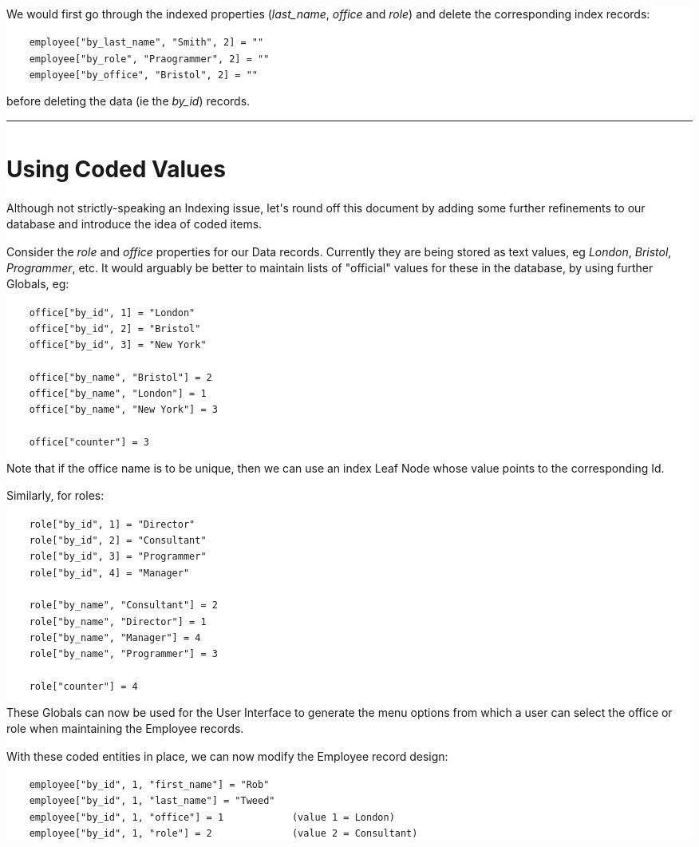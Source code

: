
We would first go through the indexed properties (*last_name*, *office* and *role*) and delete the corresponding index records:

        employee["by_last_name", "Smith", 2] = ""
        employee["by_role", "Praogrammer", 2] = ""
        employee["by_office", "Bristol", 2] = ""

before deleting the data (ie the *by_id*) records.

----

# Using Coded Values

Although not strictly-speaking an Indexing issue, let's round off this document by adding some further refinements to our database and introduce the idea of coded items.

Consider the *role* and *office* properties for our Data records.  Currently they are being stored as text values, eg *London*, *Bristol*, *Programmer*, etc.  It would arguably be better to maintain lists of "official" values for these in the database, by using further Globals, eg:

        office["by_id", 1] = "London"
        office["by_id", 2] = "Bristol"
        office["by_id", 3] = "New York"

        office["by_name", "Bristol"] = 2
        office["by_name", "London"] = 1
        office["by_name", "New York"] = 3

        office["counter"] = 3

Note that if the office name is to be unique, then we can use an index Leaf Node whose value points to the corresponding Id.

Similarly, for roles:


        role["by_id", 1] = "Director"
        role["by_id", 2] = "Consultant"
        role["by_id", 3] = "Programmer"
        role["by_id", 4] = "Manager"      

        role["by_name", "Consultant"] = 2
        role["by_name", "Director"] = 1
        role["by_name", "Manager"] = 4
        role["by_name", "Programmer"] = 3

        role["counter"] = 4


These Globals can now be used for the User Interface to generate the menu options from which a user can select the office or role when maintaining the Employee records.

With these coded entities in place, we can now modify the Employee record design:

        employee["by_id", 1, "first_name"] = "Rob"
        employee["by_id", 1, "last_name"] = "Tweed"
        employee["by_id", 1, "office"] = 1            (value 1 = London)
        employee["by_id", 1, "role"] = 2              (value 2 = Consultant)
